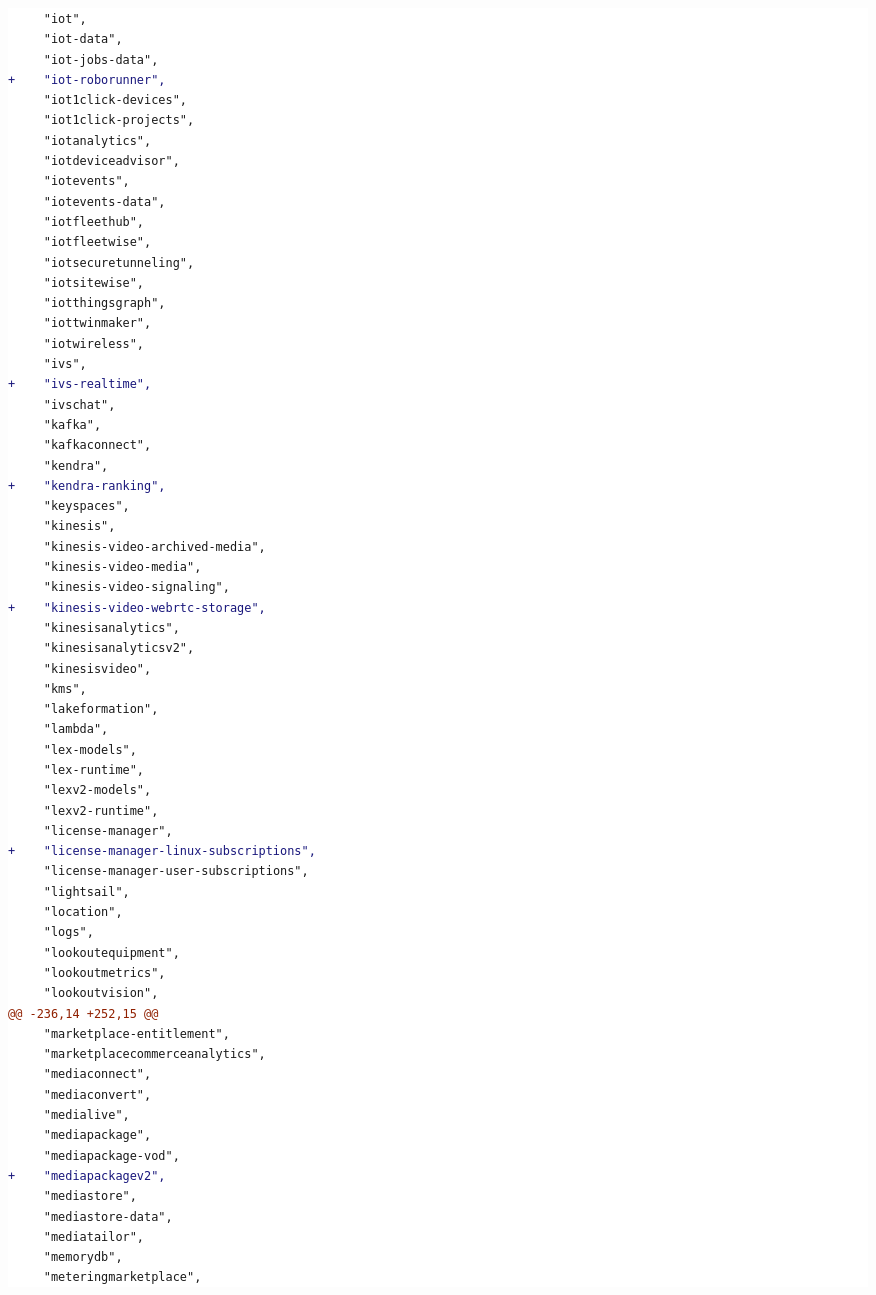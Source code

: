 ```diff
     "iot",
     "iot-data",
     "iot-jobs-data",
+    "iot-roborunner",
     "iot1click-devices",
     "iot1click-projects",
     "iotanalytics",
     "iotdeviceadvisor",
     "iotevents",
     "iotevents-data",
     "iotfleethub",
     "iotfleetwise",
     "iotsecuretunneling",
     "iotsitewise",
     "iotthingsgraph",
     "iottwinmaker",
     "iotwireless",
     "ivs",
+    "ivs-realtime",
     "ivschat",
     "kafka",
     "kafkaconnect",
     "kendra",
+    "kendra-ranking",
     "keyspaces",
     "kinesis",
     "kinesis-video-archived-media",
     "kinesis-video-media",
     "kinesis-video-signaling",
+    "kinesis-video-webrtc-storage",
     "kinesisanalytics",
     "kinesisanalyticsv2",
     "kinesisvideo",
     "kms",
     "lakeformation",
     "lambda",
     "lex-models",
     "lex-runtime",
     "lexv2-models",
     "lexv2-runtime",
     "license-manager",
+    "license-manager-linux-subscriptions",
     "license-manager-user-subscriptions",
     "lightsail",
     "location",
     "logs",
     "lookoutequipment",
     "lookoutmetrics",
     "lookoutvision",
@@ -236,14 +252,15 @@
     "marketplace-entitlement",
     "marketplacecommerceanalytics",
     "mediaconnect",
     "mediaconvert",
     "medialive",
     "mediapackage",
     "mediapackage-vod",
+    "mediapackagev2",
     "mediastore",
     "mediastore-data",
     "mediatailor",
     "memorydb",
     "meteringmarketplace",
```